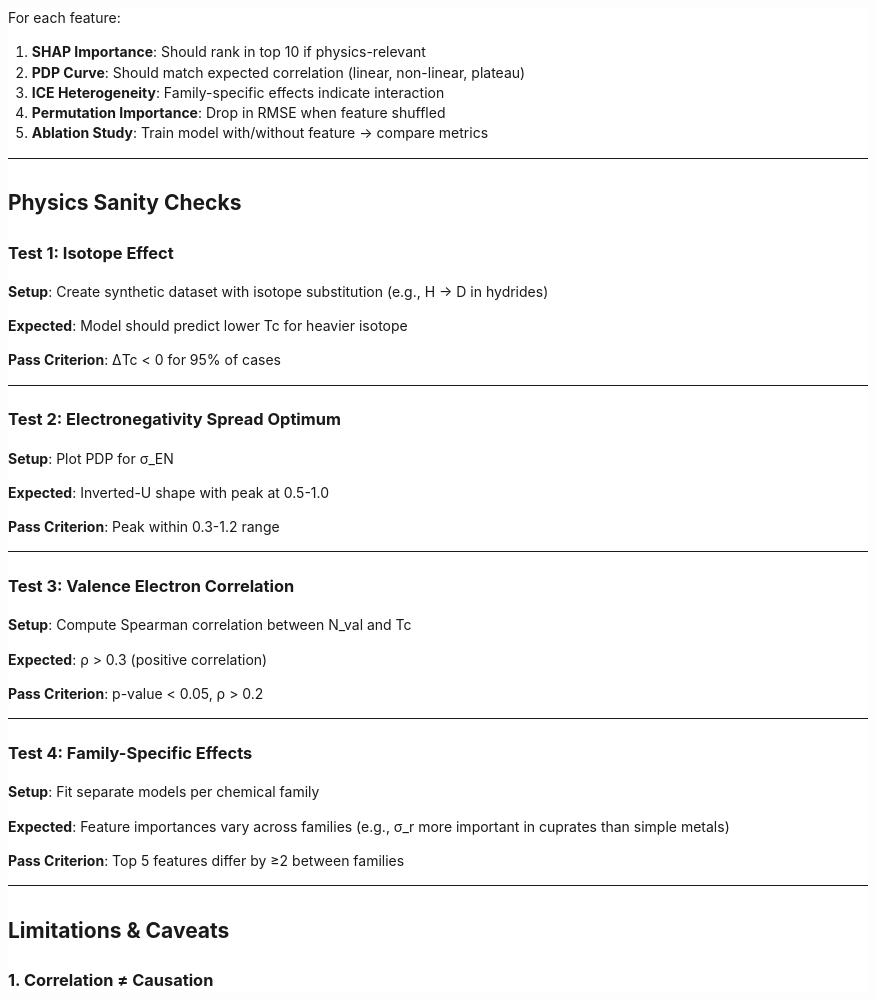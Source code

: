 For each feature:

1. **SHAP Importance**: Should rank in top 10 if physics-relevant
2. **PDP Curve**: Should match expected correlation (linear, non-linear, plateau)
3. **ICE Heterogeneity**: Family-specific effects indicate interaction
4. **Permutation Importance**: Drop in RMSE when feature shuffled
5. **Ablation Study**: Train model with/without feature → compare metrics

---

## Physics Sanity Checks

### Test 1: Isotope Effect

**Setup**: Create synthetic dataset with isotope substitution (e.g., H → D in hydrides)

**Expected**: Model should predict lower Tc for heavier isotope

**Pass Criterion**: ΔTc < 0 for 95% of cases

---

### Test 2: Electronegativity Spread Optimum

**Setup**: Plot PDP for σ_EN

**Expected**: Inverted-U shape with peak at 0.5-1.0

**Pass Criterion**: Peak within 0.3-1.2 range

---

### Test 3: Valence Electron Correlation

**Setup**: Compute Spearman correlation between N_val and Tc

**Expected**: ρ > 0.3 (positive correlation)

**Pass Criterion**: p-value < 0.05, ρ > 0.2

---

### Test 4: Family-Specific Effects

**Setup**: Fit separate models per chemical family

**Expected**: Feature importances vary across families (e.g., σ_r more important in cuprates than simple metals)

**Pass Criterion**: Top 5 features differ by ≥2 between families

---

## Limitations & Caveats

### 1. Correlation ≠ Causation
